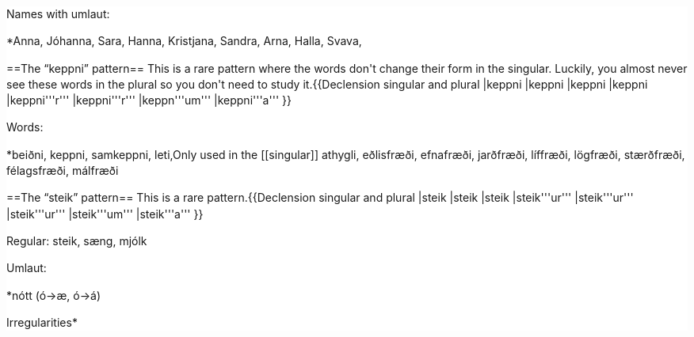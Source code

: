 Names with umlaut:

*Anna, Jóhanna, Sara, Hanna, Kristjana, Sandra, Arna, Halla, Svava,

==The “keppni” pattern==
This is a rare pattern where the words don't change their form in the singular. Luckily, you almost never see these words in the plural so you don't need to study it.{{Declension singular and plural
|keppni
|keppni
|keppni
|keppni
|keppni'''r'''
|keppni'''r'''
|keppn'''um'''
|keppni'''a'''
}}

Words:

*beiðni, keppni, samkeppni, leti,<ref name="singular">Only used in the [[singular]]</ref> athygli,<ref name="singular" /> eðlisfræði,<ref name="singular" /> efnafræði,<ref name="singular" /> jarðfræði,<ref name="singular" /> líffræði,<ref name="singular" /> lögfræði,<ref name="singular" /> stærðfræði,<ref name="singular" /> félagsfræði,<ref name="singular" /> málfræði<ref name="singular" />

==The “steik” pattern==
This is a rare pattern.{{Declension singular and plural
|steik
|steik
|steik
|steik'''ur'''
|steik'''ur'''
|steik'''ur'''
|steik'''um'''
|steik'''a'''
}}

Regular: steik, sæng, mjólk<ref name="singular" />

Umlaut:

*nótt (ó→æ, ó->á)

Irregularities*
